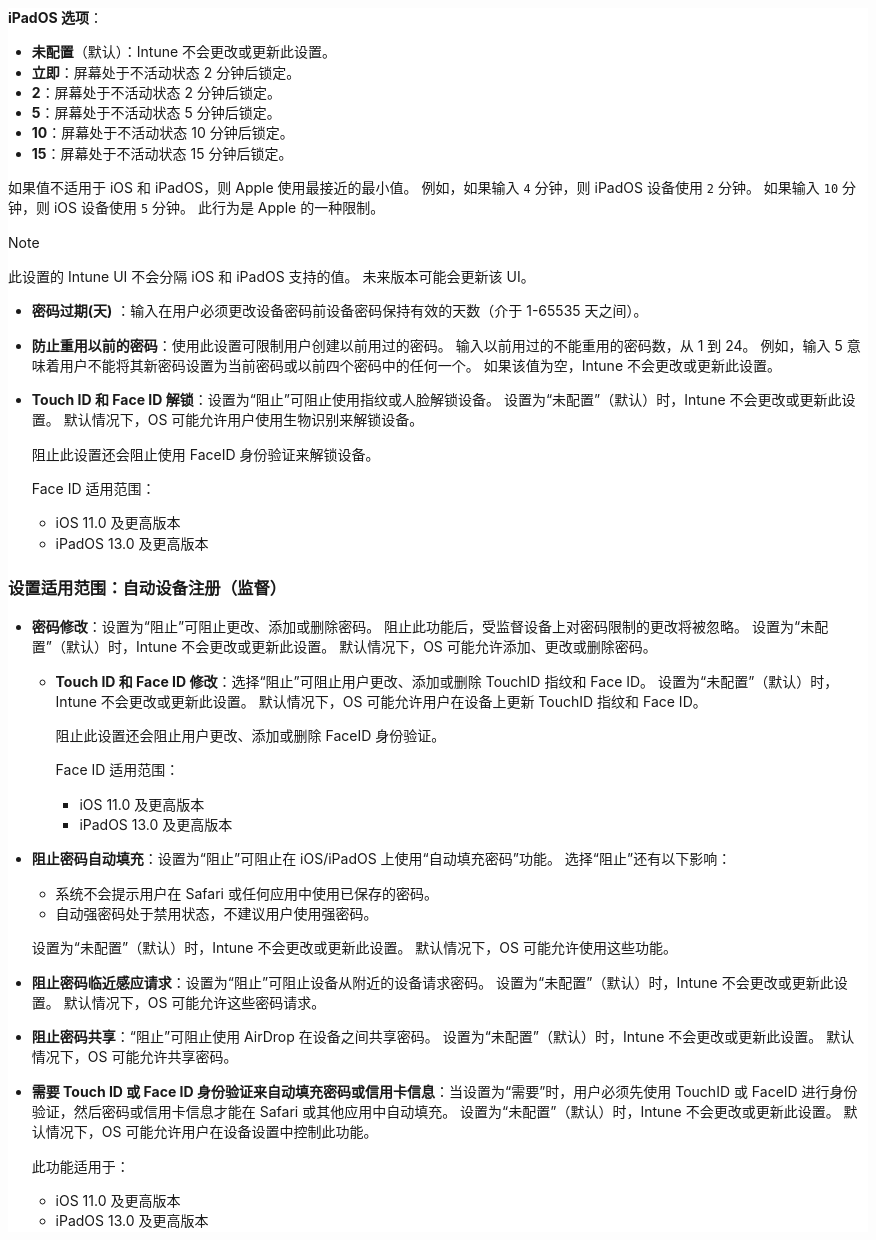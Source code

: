   **iPadOS 选项**：  

  - **未配置**（默认）：Intune 不会更改或更新此设置。
  - **立即**：屏幕处于不活动状态 2 分钟后锁定。
  - **2**：屏幕处于不活动状态 2 分钟后锁定。
  - **5**：屏幕处于不活动状态 5 分钟后锁定。
  - **10**：屏幕处于不活动状态 10 分钟后锁定。
  - **15**：屏幕处于不活动状态 15 分钟后锁定。

  如果值不适用于 iOS 和 iPadOS，则 Apple 使用最接近的最小值。 例如，如果输入 `4` 分钟，则 iPadOS 设备使用 `2` 分钟。 如果输入 `10` 分钟，则 iOS 设备使用 `5` 分钟。 此行为是 Apple 的一种限制。
  
  > [!NOTE]
  > 此设置的 Intune UI 不会分隔 iOS 和 iPadOS 支持的值。 未来版本可能会更新该 UI。

- **密码过期(天)** ：输入在用户必须更改设备密码前设备密码保持有效的天数（介于 1-65535 天之间）。
- **防止重用以前的密码**：使用此设置可限制用户创建以前用过的密码。 输入以前用过的不能重用的密码数，从 1 到 24。 例如，输入 5 意味着用户不能将其新密码设置为当前密码或以前四个密码中的任何一个。 如果该值为空，Intune 不会更改或更新此设置。
- **Touch ID 和 Face ID 解锁**：设置为“阻止”可阻止使用指纹或人脸解锁设备。 设置为“未配置”（默认）时，Intune 不会更改或更新此设置。 默认情况下，OS 可能允许用户使用生物识别来解锁设备。

  阻止此设置还会阻止使用 FaceID 身份验证来解锁设备。

  Face ID 适用范围：  
  - iOS 11.0 及更高版本
  - iPadOS 13.0 及更高版本

### <a name="settings-apply-to-automated-device-enrollment-supervised"></a>设置适用范围：自动设备注册（监督）

- **密码修改**：设置为“阻止”可阻止更改、添加或删除密码。 阻止此功能后，受监督设备上对密码限制的更改将被忽略。 设置为“未配置”（默认）时，Intune 不会更改或更新此设置。 默认情况下，OS 可能允许添加、更改或删除密码。

  - **Touch ID 和 Face ID 修改**：选择“阻止”可阻止用户更改、添加或删除 TouchID 指纹和 Face ID。 设置为“未配置”（默认）时，Intune 不会更改或更新此设置。 默认情况下，OS 可能允许用户在设备上更新 TouchID 指纹和 Face ID。

    阻止此设置还会阻止用户更改、添加或删除 FaceID 身份验证。

    Face ID 适用范围：  
    - iOS 11.0 及更高版本
    - iPadOS 13.0 及更高版本

- **阻止密码自动填充**：设置为“阻止”可阻止在 iOS/iPadOS 上使用“自动填充密码”功能。 选择“阻止”还有以下影响：

  - 系统不会提示用户在 Safari 或任何应用中使用已保存的密码。
  - 自动强密码处于禁用状态，不建议用户使用强密码。

  设置为“未配置”（默认）时，Intune 不会更改或更新此设置。 默认情况下，OS 可能允许使用这些功能。

- **阻止密码临近感应请求**：设置为“阻止”可阻止设备从附近的设备请求密码。 设置为“未配置”（默认）时，Intune 不会更改或更新此设置。 默认情况下，OS 可能允许这些密码请求。
- **阻止密码共享**：“阻止”可阻止使用 AirDrop 在设备之间共享密码。 设置为“未配置”（默认）时，Intune 不会更改或更新此设置。 默认情况下，OS 可能允许共享密码。
- **需要 Touch ID 或 Face ID 身份验证来自动填充密码或信用卡信息**：当设置为“需要”时，用户必须先使用 TouchID 或 FaceID 进行身份验证，然后密码或信用卡信息才能在 Safari 或其他应用中自动填充。 设置为“未配置”（默认）时，Intune 不会更改或更新此设置。 默认情况下，OS 可能允许用户在设备设置中控制此功能。

  此功能适用于：  
  - iOS 11.0 及更高版本
  - iPadOS 13.0 及更高版本
  